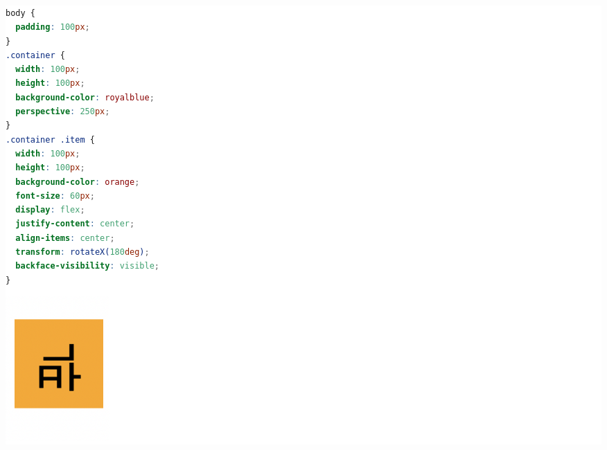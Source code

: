 ```css
body {
  padding: 100px;
}
.container {
  width: 100px;
  height: 100px;
  background-color: royalblue;
  perspective: 250px;
}
.container .item {
  width: 100px;
  height: 100px;
  background-color: orange;
  font-size: 60px;
  display: flex;
  justify-content: center;
  align-items: center;
  transform: rotateX(180deg);
  backface-visibility: visible;
}
```

<img src="../images/2-112.png" width="150px" />